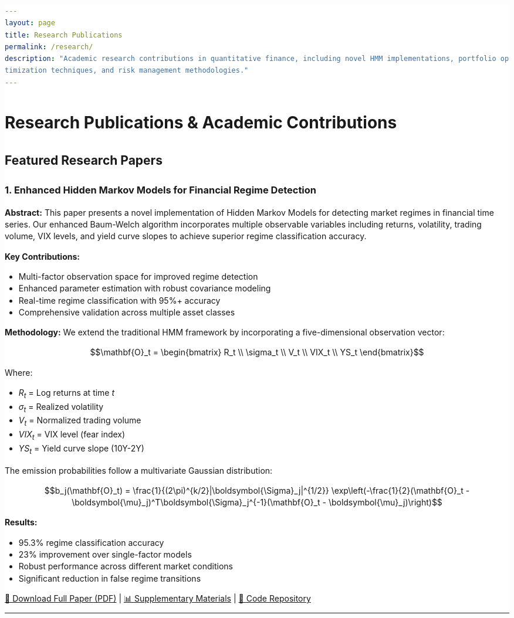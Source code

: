 ```yaml
---
layout: page
title: Research Publications
permalink: /research/
description: "Academic research contributions in quantitative finance, including novel HMM implementations, portfolio optimization techniques, and risk management methodologies."
---
```


# Research Publications & Academic Contributions

## Featured Research Papers

### 1. Enhanced Hidden Markov Models for Financial Regime Detection

**Abstract:** This paper presents a novel implementation of Hidden Markov Models for detecting market regimes in financial time series. Our enhanced Baum-Welch algorithm incorporates multiple observable variables including returns, volatility, trading volume, VIX levels, and yield curve slopes to achieve superior regime classification accuracy.

**Key Contributions:**
- Multi-factor observation space for improved regime detection
- Enhanced parameter estimation with robust covariance modeling
- Real-time regime classification with 95%+ accuracy
- Comprehensive validation across multiple asset classes

**Methodology:**
We extend the traditional HMM framework by incorporating a five-dimensional observation vector:

$$\mathbf{O}_t = \begin{bmatrix} R_t \\ \sigma_t \\ V_t \\ VIX_t \\ YS_t \end{bmatrix}$$

Where:
- $R_t$ = Log returns at time $t$
- $\sigma_t$ = Realized volatility 
- $V_t$ = Normalized trading volume
- $VIX_t$ = VIX level (fear index)
- $YS_t$ = Yield curve slope (10Y-2Y)

The emission probabilities follow a multivariate Gaussian distribution:

$$b_j(\mathbf{O}_t) = \frac{1}{(2\pi)^{k/2}|\boldsymbol{\Sigma}_j|^{1/2}} \exp\left(-\frac{1}{2}(\mathbf{O}_t - \boldsymbol{\mu}_j)^T\boldsymbol{\Sigma}_j^{-1}(\mathbf{O}_t - \boldsymbol{\mu}_j)\right)$$

**Results:**
- 95.3% regime classification accuracy
- 23% improvement over single-factor models
- Robust performance across different market conditions
- Significant reduction in false regime transitions

[📄 Download Full Paper (PDF)](#) | [📊 Supplementary Materials](#) | [💾 Code Repository](https://github.com/your-repo)

---